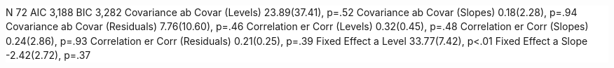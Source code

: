    <td style="text-align:center;">  </td>
   <td style="text-align:left;"> N </td>
   <td style="text-align:right;"> 72 </td>
  </tr>
  <tr>
   <td style="text-align:left;">  </td>
   <td style="text-align:center;">  </td>
   <td style="text-align:left;"> AIC </td>
   <td style="text-align:right;"> 3,188 </td>
  </tr>
  <tr>
   <td style="text-align:left;">  </td>
   <td style="text-align:center;">  </td>
   <td style="text-align:left;"> BIC </td>
   <td style="text-align:right;"> 3,282 </td>
  </tr>
  <tr>
   <td style="text-align:left;"> Covariance </td>
   <td style="text-align:center;"> ab </td>
   <td style="text-align:left;"> Covar (Levels) </td>
   <td style="text-align:right;"> 23.89(37.41),  p=.52 </td>
  </tr>
  <tr>
   <td style="text-align:left;"> Covariance </td>
   <td style="text-align:center;"> ab </td>
   <td style="text-align:left;"> Covar (Slopes) </td>
   <td style="text-align:right;"> 0.18(2.28),  p=.94 </td>
  </tr>
  <tr>
   <td style="text-align:left;"> Covariance </td>
   <td style="text-align:center;"> ab </td>
   <td style="text-align:left;"> Covar (Residuals) </td>
   <td style="text-align:right;"> 7.76(10.60),  p=.46 </td>
  </tr>
  <tr>
   <td style="text-align:left;"> Correlation </td>
   <td style="text-align:center;"> er </td>
   <td style="text-align:left;"> Corr (Levels) </td>
   <td style="text-align:right;"> 0.32(0.45),  p=.48 </td>
  </tr>
  <tr>
   <td style="text-align:left;"> Correlation </td>
   <td style="text-align:center;"> er </td>
   <td style="text-align:left;"> Corr (Slopes) </td>
   <td style="text-align:right;"> 0.24(2.86),  p=.93 </td>
  </tr>
  <tr>
   <td style="text-align:left;"> Correlation </td>
   <td style="text-align:center;"> er </td>
   <td style="text-align:left;"> Corr (Residuals) </td>
   <td style="text-align:right;"> 0.21(0.25),  p=.39 </td>
  </tr>
  <tr>
   <td style="text-align:left;"> Fixed Effect </td>
   <td style="text-align:center;"> a </td>
   <td style="text-align:left;"> Level </td>
   <td style="text-align:right;"> 33.77(7.42),  p&lt;.01 </td>
  </tr>
  <tr>
   <td style="text-align:left;"> Fixed Effect </td>
   <td style="text-align:center;"> a </td>
   <td style="text-align:left;"> Slope </td>
   <td style="text-align:right;"> -2.42(2.72),  p=.37 </td>
  </tr>